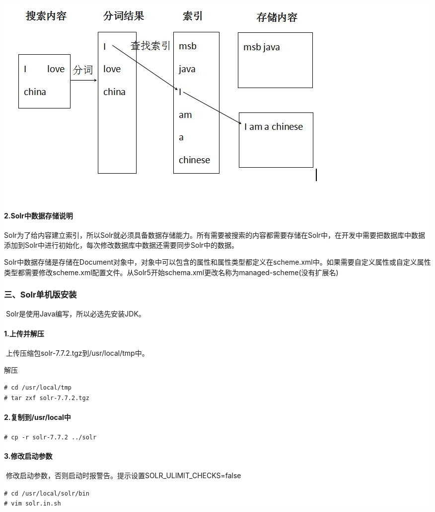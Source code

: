 ![](Solr/solr-01.JPG)

#### 2.Solr中数据存储说明

​	Solr为了给内容建立索引，所以Solr就必须具备数据存储能力。所有需要被搜索的内容都需要存储在Solr中，在开发中需要把数据库中数据添加到Solr中进行初始化，每次修改数据库中数据还需要同步Solr中的数据。

​	Solr中数据存储是存储在Document对象中，对象中可以包含的属性和属性类型都定义在scheme.xml中。如果需要自定义属性或自定义属性类型都需要修改scheme.xml配置文件。从Solr5开始schema.xml更改名称为managed-scheme(没有扩展名)

### 三、Solr单机版安装

​	Solr是使用Java编写，所以必选先安装JDK。

#### 1.上传并解压

​	上传压缩包solr-7.7.2.tgz到/usr/local/tmp中。

解压

```
# cd /usr/local/tmp
# tar zxf solr-7.7.2.tgz
```

#### 2.复制到/usr/local中

```
# cp -r solr-7.7.2 ../solr
```

#### 3.修改启动参数

​	修改启动参数，否则启动时报警告。提示设置SOLR_ULIMIT_CHECKS=false

```
# cd /usr/local/solr/bin
# vim solr.in.sh
```
